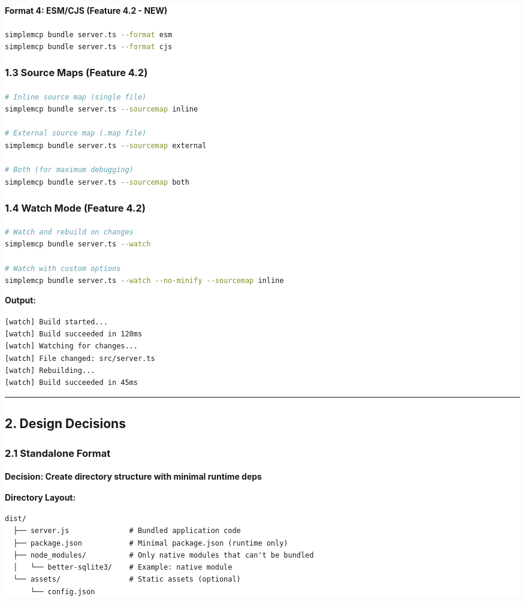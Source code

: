 #### Format 4: ESM/CJS (Feature 4.2 - NEW)
```bash
simplemcp bundle server.ts --format esm
simplemcp bundle server.ts --format cjs
```

### 1.3 Source Maps (Feature 4.2)

```bash
# Inline source map (single file)
simplemcp bundle server.ts --sourcemap inline

# External source map (.map file)
simplemcp bundle server.ts --sourcemap external

# Both (for maximum debugging)
simplemcp bundle server.ts --sourcemap both
```

### 1.4 Watch Mode (Feature 4.2)

```bash
# Watch and rebuild on changes
simplemcp bundle server.ts --watch

# Watch with custom options
simplemcp bundle server.ts --watch --no-minify --sourcemap inline
```

**Output:**
```
[watch] Build started...
[watch] Build succeeded in 120ms
[watch] Watching for changes...
[watch] File changed: src/server.ts
[watch] Rebuilding...
[watch] Build succeeded in 45ms
```

---

## 2. Design Decisions

### 2.1 Standalone Format

**Decision: Create directory structure with minimal runtime deps**

**Directory Layout:**
```
dist/
  ├── server.js              # Bundled application code
  ├── package.json           # Minimal package.json (runtime only)
  ├── node_modules/          # Only native modules that can't be bundled
  │   └── better-sqlite3/    # Example: native module
  └── assets/                # Static assets (optional)
      └── config.json
```
